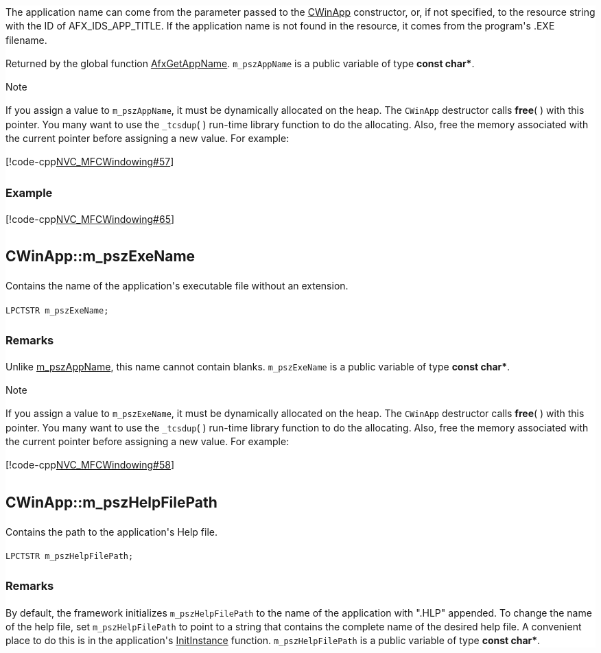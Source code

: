 The application name can come from the parameter passed to the [CWinApp](#cwinapp) constructor, or, if not specified, to the resource string with the ID of AFX_IDS_APP_TITLE. If the application name is not found in the resource, it comes from the program's .EXE filename.

Returned by the global function [AfxGetAppName](application-information-and-management.md#afxgetappname). `m_pszAppName` is a public variable of type **const char**<strong>\*</strong>.

> [!NOTE]
> If you assign a value to `m_pszAppName`, it must be dynamically allocated on the heap. The `CWinApp` destructor calls **free**( ) with this pointer. You many want to use the `_tcsdup`( ) run-time library function to do the allocating. Also, free the memory associated with the current pointer before assigning a new value. For example:

[!code-cpp[NVC_MFCWindowing#57](../../mfc/reference/codesnippet/cpp/cwinapp-class_18.cpp)]

### Example

[!code-cpp[NVC_MFCWindowing#65](../../mfc/reference/codesnippet/cpp/cwinapp-class_19.cpp)]

## <a name="m_pszexename"></a> CWinApp::m_pszExeName

Contains the name of the application's executable file without an extension.

```
LPCTSTR m_pszExeName;
```

### Remarks

Unlike [m_pszAppName](#m_pszappname), this name cannot contain blanks. `m_pszExeName` is a public variable of type **const char**<strong>\*</strong>.

> [!NOTE]
> If you assign a value to `m_pszExeName`, it must be dynamically allocated on the heap. The `CWinApp` destructor calls **free**( ) with this pointer. You many want to use the `_tcsdup`( ) run-time library function to do the allocating. Also, free the memory associated with the current pointer before assigning a new value. For example:

[!code-cpp[NVC_MFCWindowing#58](../../mfc/reference/codesnippet/cpp/cwinapp-class_20.cpp)]

## <a name="m_pszhelpfilepath"></a> CWinApp::m_pszHelpFilePath

Contains the path to the application's Help file.

```
LPCTSTR m_pszHelpFilePath;
```

### Remarks

By default, the framework initializes `m_pszHelpFilePath` to the name of the application with ".HLP" appended. To change the name of the help file, set `m_pszHelpFilePath` to point to a string that contains the complete name of the desired help file. A convenient place to do this is in the application's [InitInstance](#initinstance) function. `m_pszHelpFilePath` is a public variable of type **const char**<strong>\*</strong>.
